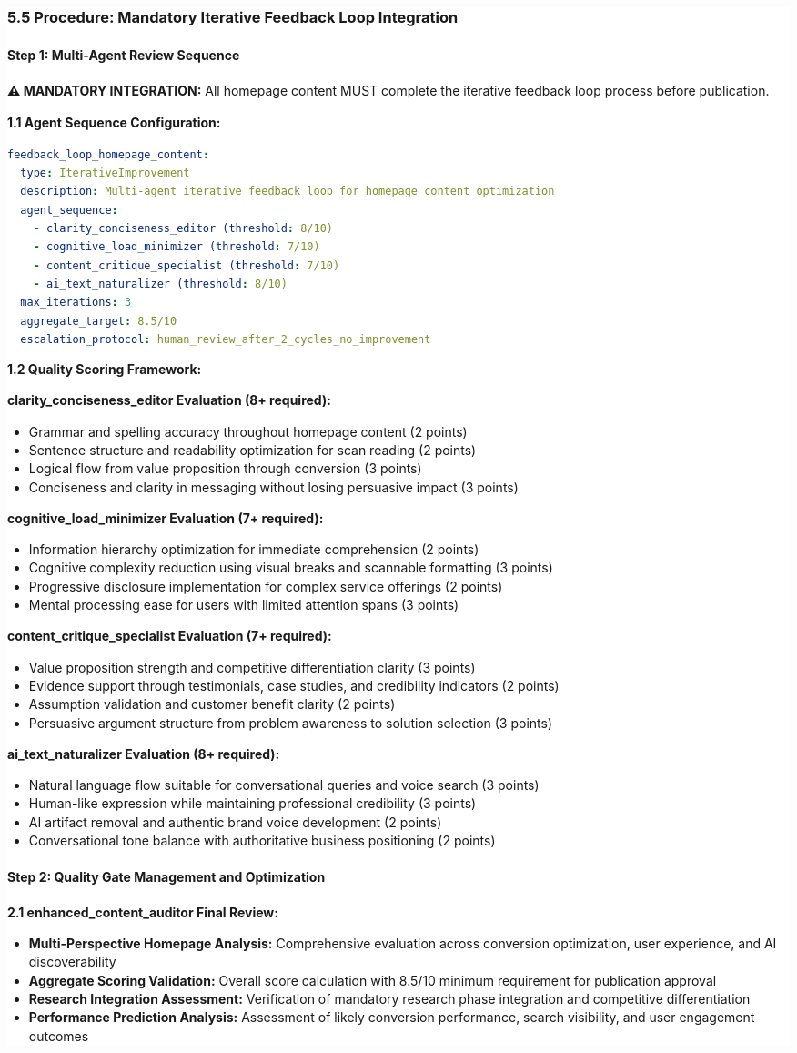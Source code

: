 ### 5.5 Procedure: Mandatory Iterative Feedback Loop Integration

#### **Step 1: Multi-Agent Review Sequence**

**⚠️ MANDATORY INTEGRATION:** All homepage content MUST complete the iterative feedback loop process before publication.

**1.1 Agent Sequence Configuration:**
```yaml
feedback_loop_homepage_content:
  type: IterativeImprovement
  description: Multi-agent iterative feedback loop for homepage content optimization
  agent_sequence:
    - clarity_conciseness_editor (threshold: 8/10)
    - cognitive_load_minimizer (threshold: 7/10)
    - content_critique_specialist (threshold: 7/10)
    - ai_text_naturalizer (threshold: 8/10)
  max_iterations: 3
  aggregate_target: 8.5/10
  escalation_protocol: human_review_after_2_cycles_no_improvement
```

**1.2 Quality Scoring Framework:**

**clarity_conciseness_editor Evaluation (8+ required):**
- Grammar and spelling accuracy throughout homepage content (2 points)
- Sentence structure and readability optimization for scan reading (2 points)
- Logical flow from value proposition through conversion (3 points)
- Conciseness and clarity in messaging without losing persuasive impact (3 points)

**cognitive_load_minimizer Evaluation (7+ required):**
- Information hierarchy optimization for immediate comprehension (2 points)
- Cognitive complexity reduction using visual breaks and scannable formatting (3 points)
- Progressive disclosure implementation for complex service offerings (2 points)
- Mental processing ease for users with limited attention spans (3 points)

**content_critique_specialist Evaluation (7+ required):**
- Value proposition strength and competitive differentiation clarity (3 points)
- Evidence support through testimonials, case studies, and credibility indicators (2 points)
- Assumption validation and customer benefit clarity (2 points)
- Persuasive argument structure from problem awareness to solution selection (3 points)

**ai_text_naturalizer Evaluation (8+ required):**
- Natural language flow suitable for conversational queries and voice search (3 points)
- Human-like expression while maintaining professional credibility (3 points)
- AI artifact removal and authentic brand voice development (2 points)
- Conversational tone balance with authoritative business positioning (2 points)

#### **Step 2: Quality Gate Management and Optimization**

**2.1 enhanced_content_auditor Final Review:**
- **Multi-Perspective Homepage Analysis:** Comprehensive evaluation across conversion optimization, user experience, and AI discoverability
- **Aggregate Scoring Validation:** Overall score calculation with 8.5/10 minimum requirement for publication approval
- **Research Integration Assessment:** Verification of mandatory research phase integration and competitive differentiation
- **Performance Prediction Analysis:** Assessment of likely conversion performance, search visibility, and user engagement outcomes
